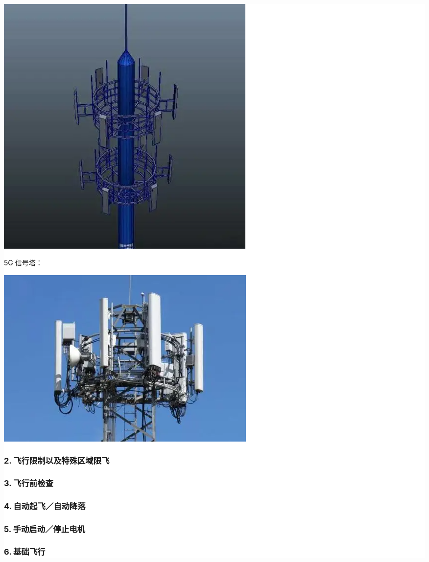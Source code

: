 ![image-20230112160532611](readme.assets/image-20230112160532611.png)

5G 信号塔：

![image-20230112160628876](readme.assets/image-20230112160628876.png)

### 2. 飞行限制以及特殊区域限飞

### 3. 飞行前检查
### 4. 自动起飞／自动降落
### 5. 手动启动／停止电机
### 6. 基础飞行
